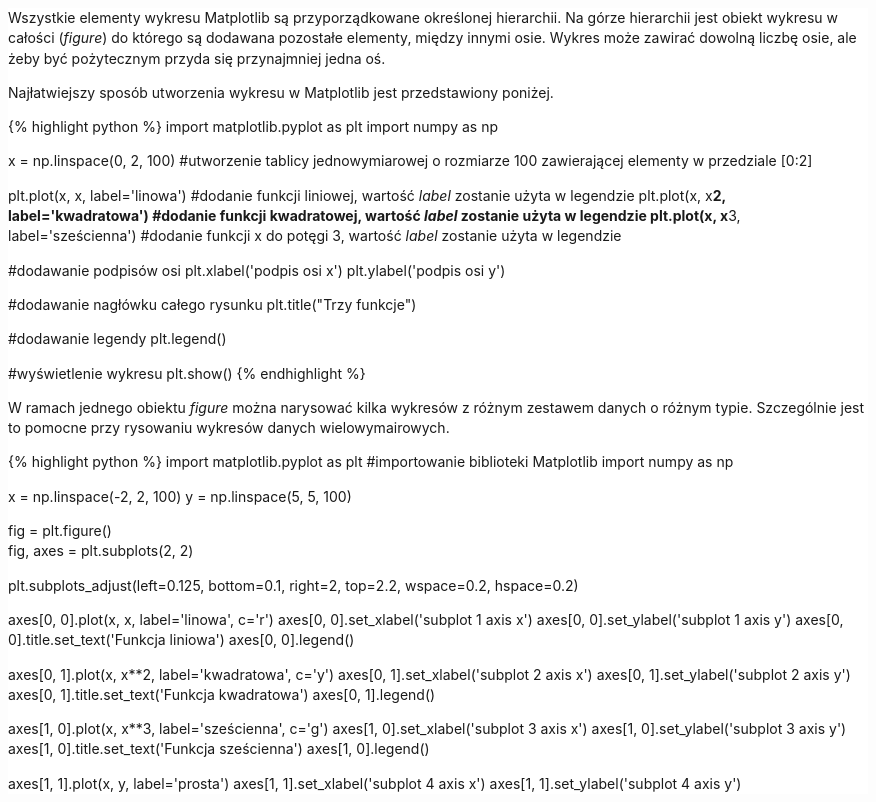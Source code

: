 Wszystkie elementy wykresu Matplotlib są przyporządkowane określonej hierarchii. Na górze hierarchii jest obiekt wykresu w całości (*figure*) do którego są dodawana pozostałe elementy, między innymi osie. Wykres może zawirać dowolną liczbę osie, ale żeby być pożytecznym przyda się przynajmniej jedna oś.

Najłatwiejszy sposób utworzenia wykresu w Matplotlib jest przedstawiony poniżej.

{% highlight python %}
import matplotlib.pyplot as plt
import numpy as np

x = np.linspace(0, 2, 100) #utworzenie tablicy jednowymiarowej o rozmiarze 100 zawierającej elementy w przedziale [0:2]

plt.plot(x, x, label='linowa') #dodanie funkcji liniowej, wartość *label* zostanie użyta w legendzie 
plt.plot(x, x**2, label='kwadratowa') #dodanie funkcji kwadratowej, wartość *label* zostanie użyta w legendzie 
plt.plot(x, x**3, label='sześcienna') #dodanie funkcji x do potęgi 3, wartość *label* zostanie użyta w legendzie 

#dodawanie podpisów osi
plt.xlabel('podpis osi x')
plt.ylabel('podpis osi y')

#dodawanie nagłówku całego rysunku
plt.title("Trzy funkcje")

#dodawanie legendy
plt.legend()

#wyświetlenie wykresu
plt.show()
{% endhighlight %}

W ramach jednego obiektu *figure* można narysować kilka wykresów z różnym zestawem danych o różnym typie. Szczególnie jest to pomocne przy rysowaniu wykresów danych wielowymairowych.

{% highlight python %}
import matplotlib.pyplot as plt #importowanie biblioteki Matplotlib
import numpy as np

x = np.linspace(-2, 2, 100) 
y = np.linspace(5, 5, 100) 

fig = plt.figure()  
fig, axes = plt.subplots(2, 2)  

plt.subplots_adjust(left=0.125, bottom=0.1, right=2, top=2.2, wspace=0.2, hspace=0.2)

axes[0, 0].plot(x, x, label='linowa', c='r') 
axes[0, 0].set_xlabel('subplot 1 axis x')
axes[0, 0].set_ylabel('subplot 1 axis y')
axes[0, 0].title.set_text('Funkcja liniowa')
axes[0, 0].legend()

axes[0, 1].plot(x, x**2, label='kwadratowa', c='y') 
axes[0, 1].set_xlabel('subplot 2 axis x')
axes[0, 1].set_ylabel('subplot 2 axis y')
axes[0, 1].title.set_text('Funkcja kwadratowa')
axes[0, 1].legend()

axes[1, 0].plot(x, x**3, label='sześcienna', c='g') 
axes[1, 0].set_xlabel('subplot 3 axis x')
axes[1, 0].set_ylabel('subplot 3 axis y')
axes[1, 0].title.set_text('Funkcja sześcienna')
axes[1, 0].legend()

axes[1, 1].plot(x, y, label='prosta') 
axes[1, 1].set_xlabel('subplot 4 axis x')
axes[1, 1].set_ylabel('subplot 4 axis y')